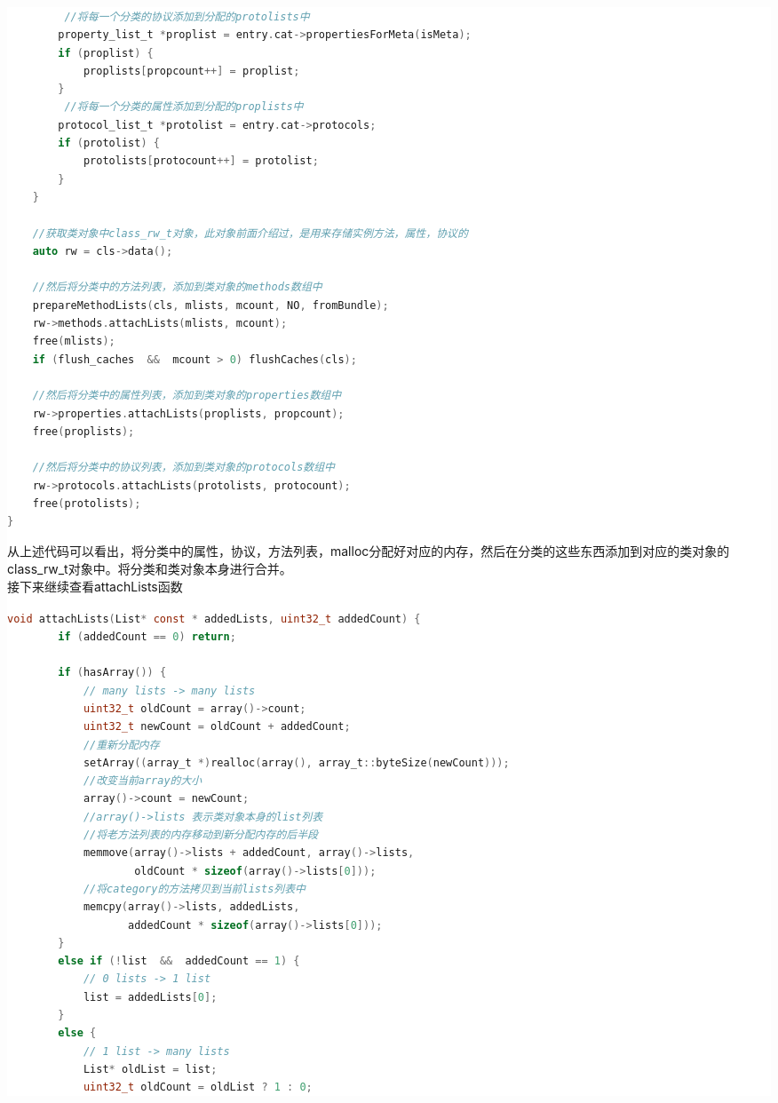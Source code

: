 ```C
         //将每一个分类的协议添加到分配的protolists中
        property_list_t *proplist = entry.cat->propertiesForMeta(isMeta);
        if (proplist) {
            proplists[propcount++] = proplist;
        }
         //将每一个分类的属性添加到分配的proplists中
        protocol_list_t *protolist = entry.cat->protocols;
        if (protolist) {
            protolists[protocount++] = protolist;
        }
    }

    //获取类对象中class_rw_t对象，此对象前面介绍过，是用来存储实例方法，属性，协议的
    auto rw = cls->data();

    //然后将分类中的方法列表，添加到类对象的methods数组中
    prepareMethodLists(cls, mlists, mcount, NO, fromBundle);
    rw->methods.attachLists(mlists, mcount);
    free(mlists);
    if (flush_caches  &&  mcount > 0) flushCaches(cls);
    
    //然后将分类中的属性列表，添加到类对象的properties数组中
    rw->properties.attachLists(proplists, propcount);
    free(proplists);
    
    //然后将分类中的协议列表，添加到类对象的protocols数组中
    rw->protocols.attachLists(protolists, protocount);
    free(protolists);
}

```

从上述代码可以看出，将分类中的属性，协议，方法列表，malloc分配好对应的内存，然后在分类的这些东西添加到对应的类对象的class_rw_t对象中。将分类和类对象本身进行合并。
<br>
接下来继续查看attachLists函数

```c
void attachLists(List* const * addedLists, uint32_t addedCount) {
        if (addedCount == 0) return;

        if (hasArray()) {
            // many lists -> many lists
            uint32_t oldCount = array()->count;
            uint32_t newCount = oldCount + addedCount;
            //重新分配内存
            setArray((array_t *)realloc(array(), array_t::byteSize(newCount)));
            //改变当前array的大小
            array()->count = newCount;
            //array()->lists 表示类对象本身的list列表
            //将老方法列表的内存移动到新分配内存的后半段
            memmove(array()->lists + addedCount, array()->lists, 
                    oldCount * sizeof(array()->lists[0]));
            //将category的方法拷贝到当前lists列表中
            memcpy(array()->lists, addedLists, 
                   addedCount * sizeof(array()->lists[0]));
        }
        else if (!list  &&  addedCount == 1) {
            // 0 lists -> 1 list
            list = addedLists[0];
        } 
        else {
            // 1 list -> many lists
            List* oldList = list;
            uint32_t oldCount = oldList ? 1 : 0;
```